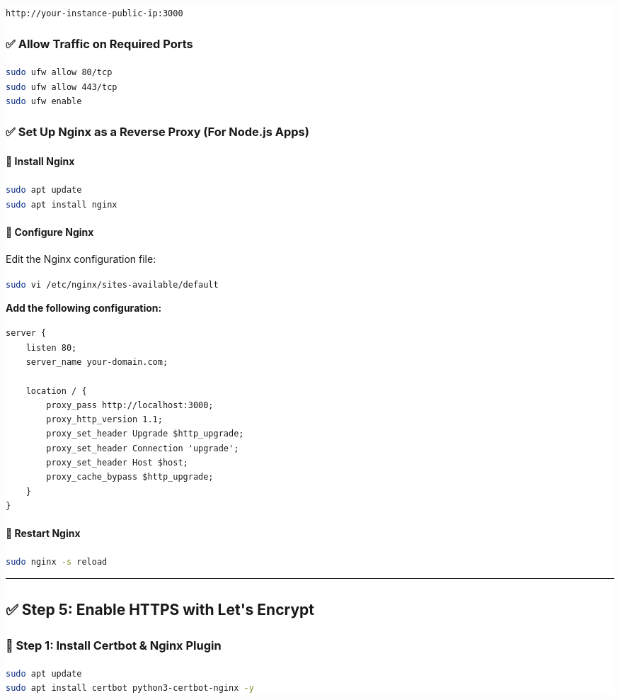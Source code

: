 ```http://your-instance-public-ip:3000```
### ✅ Allow Traffic on Required Ports
```sh
sudo ufw allow 80/tcp
sudo ufw allow 443/tcp
sudo ufw enable
```

### ✅ Set Up Nginx as a Reverse Proxy (For Node.js Apps)

#### 🔹 Install Nginx
```sh
sudo apt update
sudo apt install nginx
```

#### 🔹 Configure Nginx
Edit the Nginx configuration file:
```sh
sudo vi /etc/nginx/sites-available/default
```

**Add the following configuration:**
```nginx
server {
    listen 80;
    server_name your-domain.com;

    location / {
        proxy_pass http://localhost:3000;
        proxy_http_version 1.1;
        proxy_set_header Upgrade $http_upgrade;
        proxy_set_header Connection 'upgrade';
        proxy_set_header Host $host;
        proxy_cache_bypass $http_upgrade;
    }
}
```

#### 🔹 Restart Nginx
```sh
sudo nginx -s reload
```

---

## ✅ Step 5: Enable HTTPS with Let's Encrypt

### 🔧 Step 1: Install Certbot & Nginx Plugin
```bash
sudo apt update
sudo apt install certbot python3-certbot-nginx -y
```
